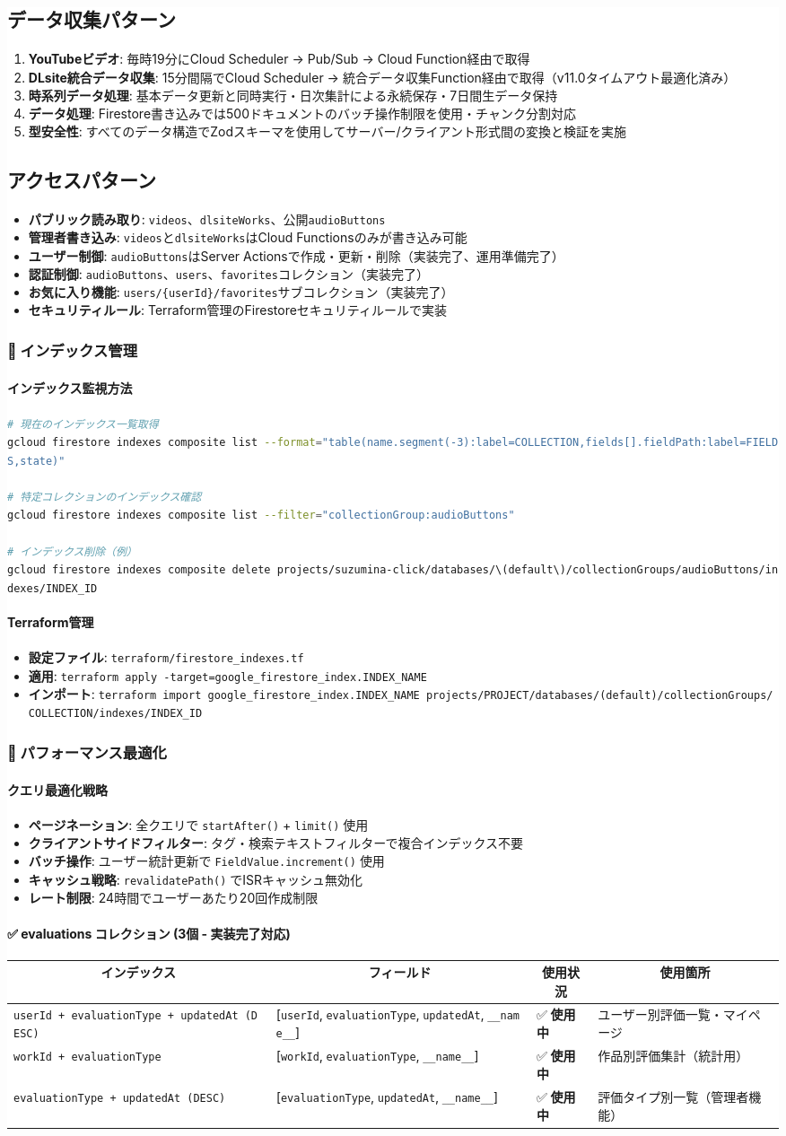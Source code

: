 ## データ収集パターン

1. **YouTubeビデオ**: 毎時19分にCloud Scheduler → Pub/Sub → Cloud Function経由で取得
2. **DLsite統合データ収集**: 15分間隔でCloud Scheduler → 統合データ収集Function経由で取得（v11.0タイムアウト最適化済み）
3. **時系列データ処理**: 基本データ更新と同時実行・日次集計による永続保存・7日間生データ保持
4. **データ処理**: Firestore書き込みでは500ドキュメントのバッチ操作制限を使用・チャンク分割対応
5. **型安全性**: すべてのデータ構造でZodスキーマを使用してサーバー/クライアント形式間の変換と検証を実施

## アクセスパターン

- **パブリック読み取り**: `videos`、`dlsiteWorks`、公開`audioButtons`
- **管理者書き込み**: `videos`と`dlsiteWorks`はCloud Functionsのみが書き込み可能
- **ユーザー制御**: `audioButtons`はServer Actionsで作成・更新・削除（実装完了、運用準備完了）
- **認証制御**: `audioButtons`、`users`、`favorites`コレクション（実装完了）
- **お気に入り機能**: `users/{userId}/favorites`サブコレクション（実装完了）
- **セキュリティルール**: Terraform管理のFirestoreセキュリティルールで実装

### 🔧 インデックス管理

#### **インデックス監視方法**
```bash
# 現在のインデックス一覧取得
gcloud firestore indexes composite list --format="table(name.segment(-3):label=COLLECTION,fields[].fieldPath:label=FIELDS,state)"

# 特定コレクションのインデックス確認
gcloud firestore indexes composite list --filter="collectionGroup:audioButtons"

# インデックス削除（例）
gcloud firestore indexes composite delete projects/suzumina-click/databases/\(default\)/collectionGroups/audioButtons/indexes/INDEX_ID
```

#### **Terraform管理**
- **設定ファイル**: `terraform/firestore_indexes.tf`
- **適用**: `terraform apply -target=google_firestore_index.INDEX_NAME`
- **インポート**: `terraform import google_firestore_index.INDEX_NAME projects/PROJECT/databases/(default)/collectionGroups/COLLECTION/indexes/INDEX_ID`

### 🎯 パフォーマンス最適化

#### **クエリ最適化戦略**
- **ページネーション**: 全クエリで `startAfter()` + `limit()` 使用
- **クライアントサイドフィルター**: タグ・検索テキストフィルターで複合インデックス不要
- **バッチ操作**: ユーザー統計更新で `FieldValue.increment()` 使用
- **キャッシュ戦略**: `revalidatePath()` でISRキャッシュ無効化
- **レート制限**: 24時間でユーザーあたり20回作成制限

#### ✅ **evaluations コレクション** (3個 - 実装完了対応)

| インデックス | フィールド | 使用状況 | 使用箇所 |
|-------------|------------|----------|----------|
| `userId + evaluationType + updatedAt (DESC)` | [`userId`, `evaluationType`, `updatedAt`, `__name__`] | ✅ **使用中** | ユーザー別評価一覧・マイページ |
| `workId + evaluationType` | [`workId`, `evaluationType`, `__name__`] | ✅ **使用中** | 作品別評価集計（統計用） |
| `evaluationType + updatedAt (DESC)` | [`evaluationType`, `updatedAt`, `__name__`] | ✅ **使用中** | 評価タイプ別一覧（管理者機能） |
